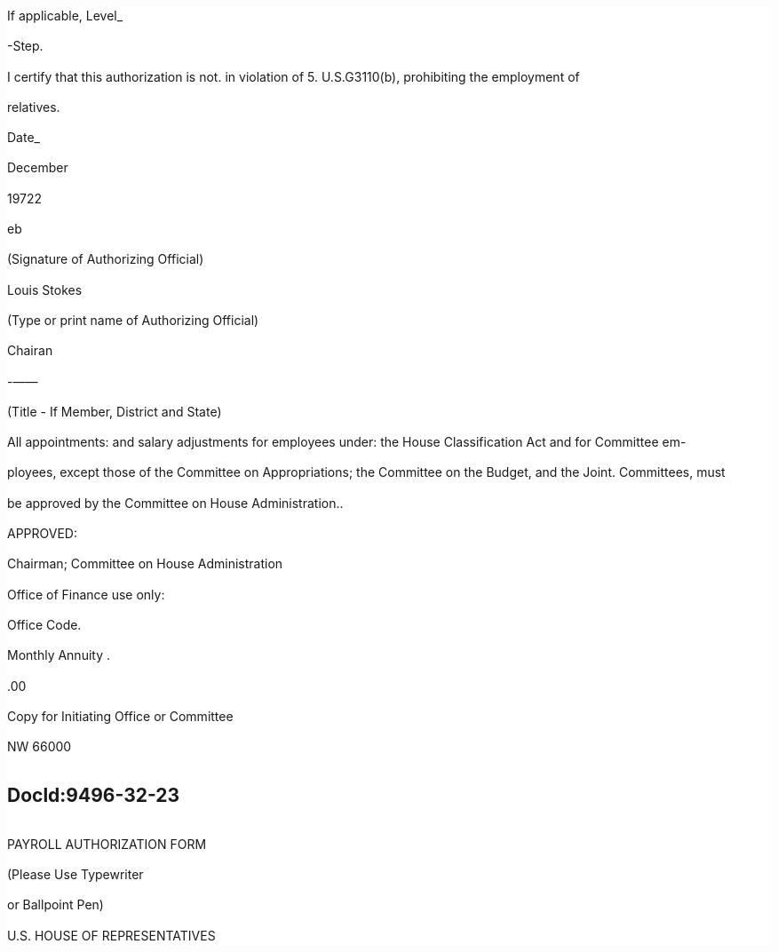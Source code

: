 If applicable, Level_

-Step.

I certify that this authorization is not. in violation of 5. U.S.G3110(b), prohibiting the employment of

relatives.

Date_

December

19722

eb

(Signature of Authorizing Official)

Louis Stokes

(Type or print name of Authorizing Official)

Chairan

-——

(Title - If Member, District and State)

All appointments: and salary adjustments for employees under: the House Classification Act and for Committee em-

ployees, except those of the Committee on Appropriations; the Committee on the Budget, and the Joint. Committees, must

be approved by the Committee on House Administration..

APPROVED:

Chairman; Committee on House Administration

Office of Finance use only:

Office Code.

Monthly Annuity .

.00

Copy for Initiating Office or Committee

NW 66000

Docld:9496-32-23
---

##
PAYROLL AUTHORIZATION FORM

(Please Use Typewriter

or Ballpoint Pen)

U.S. HOUSE OF REPRESENTATIVES
